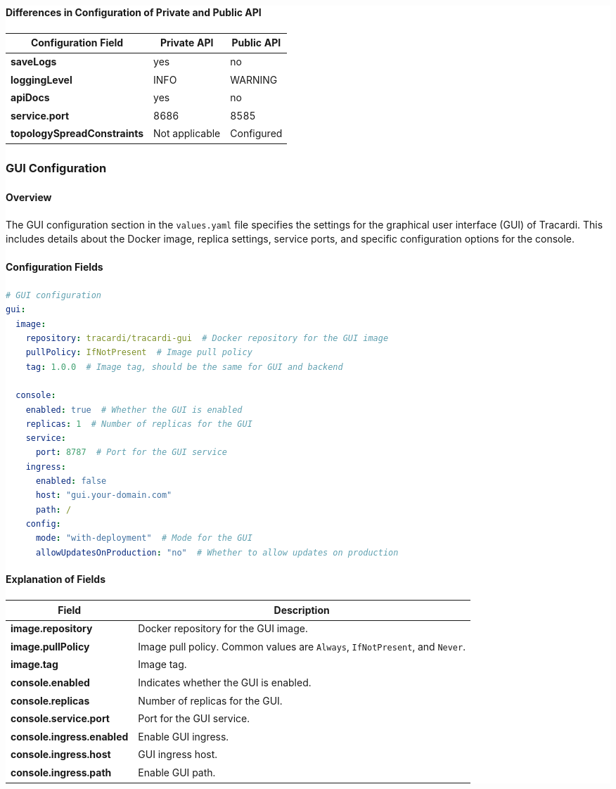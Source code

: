
#### Differences in Configuration of Private and Public API

| Configuration Field       | Private API                       | Public API                        |
|---------------------------|------------------------------------|-----------------------------------|
| **saveLogs**              | yes                                | no                                |
| **loggingLevel**          | INFO                               | WARNING                           |
| **apiDocs**               | yes                                | no                                |
| **service.port**          | 8686                               | 8585                              |
| **topologySpreadConstraints** | Not applicable                     | Configured                        |

### GUI Configuration

#### Overview

The GUI configuration section in the `values.yaml` file specifies the settings for the graphical user interface (GUI) of Tracardi. This includes details about the Docker image, replica settings, service ports, and specific configuration options for the console.

#### Configuration Fields

```yaml
# GUI configuration
gui:
  image:
    repository: tracardi/tracardi-gui  # Docker repository for the GUI image
    pullPolicy: IfNotPresent  # Image pull policy
    tag: 1.0.0  # Image tag, should be the same for GUI and backend

  console:
    enabled: true  # Whether the GUI is enabled
    replicas: 1  # Number of replicas for the GUI
    service:
      port: 8787  # Port for the GUI service
    ingress:
      enabled: false
      host: "gui.your-domain.com"
      path: /
    config:
      mode: "with-deployment"  # Mode for the GUI
      allowUpdatesOnProduction: "no"  # Whether to allow updates on production
```

#### Explanation of Fields

| Field                               | Description                                                                           |
|-------------------------------------|---------------------------------------------------------------------------------------|
| **image.repository**                | Docker repository for the GUI image.                                                  |
| **image.pullPolicy**                | Image pull policy. Common values are `Always`, `IfNotPresent`, and `Never`.           |
| **image.tag**                       | Image tag.                                                                            |
| **console.enabled**                 | Indicates whether the GUI is enabled.                                                 |
| **console.replicas**                | Number of replicas for the GUI.                                                       |
| **console.service.port**            | Port for the GUI service.                                                             |
| **console.ingress.enabled**         | Enable GUI ingress.                                                                   |
| **console.ingress.host**            | GUI ingress host.                                                                     |
| **console.ingress.path**            | Enable GUI path.                                                                      |